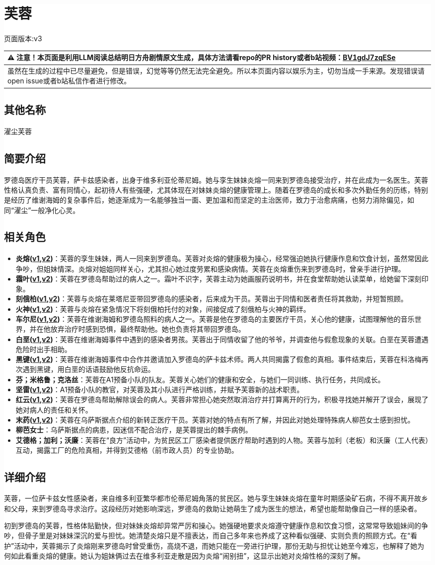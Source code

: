 # 芙蓉
页面版本:v3
 

| :warning: 注意！本页面是利用LLM阅读总结明日方舟剧情原文生成，具体方法请看repo的PR history或者b站视频：[BV1gdJ7zqESe](https://www.bilibili.com/video/BV1gdJ7zqESe/)         |
|:----------------------------|
| 虽然在生成的过程中已尽量避免，但是错误，幻觉等等仍然无法完全避免。所以本页面内容以娱乐为主，切勿当成一手来源。发现错误请open issue或者b站私信作者进行修改。|



## 其他名称
濯尘芙蓉
## 简要介绍
罗德岛医疗干员芙蓉，萨卡兹感染者，出身于维多利亚伦蒂尼姆。她与孪生妹妹炎熔一同来到罗德岛接受治疗，并在此成为一名医生。芙蓉性格认真负责、富有同情心，起初待人有些强硬，尤其体现在对妹妹炎熔的健康管理上。随着在罗德岛的成长和多次外勤任务的历练，特别是经历了维谢海姆的复杂事件后，她逐渐成为一名能够独当一面、更加温和而坚定的主治医师，致力于治愈病痛，也努力消除偏见，如同“濯尘”一般净化心灵。
## 相关角色
-   **炎熔([v1](../chars/char_121_lava.md),[v2](char_121_lava.md))**：芙蓉的孪生妹妹，两人一同来到罗德岛。芙蓉对炎熔的健康极为操心，经常强迫她执行健康作息和饮食计划，虽然常因此争吵，但姐妹情深。炎熔对姐姐同样关心，尤其担心她过度劳累和感染病情。芙蓉在炎熔重伤来到罗德岛时，曾亲手进行护理。
-   **霜叶([v1](../chars/char_193_frostl.md),[v2](char_193_frostl.md))**：芙蓉在罗德岛帮助过的病人之一。霜叶不识字，芙蓉主动为她画服药说明书，并在食堂帮助她认读菜单，给她留下深刻印象。
-   **刻俄柏([v1](../chars/char_2013_cerber.md),[v2](char_2013_cerber.md))**：芙蓉与炎熔在莱塔尼亚带回罗德岛的感染者，后来成为干员。芙蓉出于同情和医者责任将其救助，并短暂照顾。
-   **火神([v1](../chars/char_163_hpsts.md),[v2](char_163_hpsts.md))**：芙蓉与炎熔在紧急情况下将刻俄柏托付的对象，间接促成了刻俄柏与火神的羁绊。
-   **车尔尼([v1](../chars/char_4047_pianst.md),[v2](char_4047_pianst.md))**：芙蓉在维谢海姆和罗德岛照料的病人之一。芙蓉是他在罗德岛的主要医疗干员，关心他的健康，试图理解他的音乐世界，并在他放弃治疗时感到恐惧，最终帮助他。她也负责将其带回罗德岛。
-   **白垩([v1](../chars/extended_char_bai_e.md),[v2](extended_char_bai_e.md))**：芙蓉在维谢海姆事件中遇到的感染者男孩。芙蓉出于同情收留了他的爷爷，并调查他与假愈现象的关联。白垩在芙蓉遭遇危险时出手相助。
-   **黑键([v1](../chars/char_4046_ebnhlz.md),[v2](char_4046_ebnhlz.md))**：芙蓉在维谢海姆事件中合作并邀请加入罗德岛的萨卡兹术师。两人共同揭露了假愈的真相。事件结束后，芙蓉在科洛梅再次遇到黑键，用白垩的话语鼓励他反抗命运。
-   **芬；米格鲁；克洛丝**：芙蓉在A1预备小队的队友。芙蓉关心她们的健康和安全，与她们一同训练、执行任务，共同成长。
-   **坚雷([v1](../chars/char_260_durnar.md),[v2](char_260_durnar.md))**：A1预备小队的教官，对芙蓉及其小队进行严格训练，并赋予芙蓉新的战术职责。
-   **红云([v1](../chars/char_190_clour.md),[v2](char_190_clour.md))**：芙蓉在罗德岛帮助解除误会的病人。芙蓉非常担心她突然取消治疗并打算离开的行为，积极寻找她并解开了误会，展现了她对病人的责任和关怀。
-   **末药([v1](../chars/char_117_myrrh.md),[v2](char_117_myrrh.md))**：芙蓉在乌萨斯据点介绍的新转正医疗干员。芙蓉对她的特点有所了解，并因此对她处理特殊病人柳芭女士感到担忧。
-   **柳芭女士**：乌萨斯据点的病患，因迷信不配合治疗，是芙蓉提出的棘手病例。
-   **艾德格；加利；沃廉**：芙蓉在“良方”活动中，为贫民区工厂感染者提供医疗帮助时遇到的人物。芙蓉与加利（老板）和沃廉（工人代表）互动，揭露工厂的危险真相，并得到艾德格（前市政人员）的专业协助。
## 详细介绍
芙蓉，一位萨卡兹女性感染者，来自维多利亚繁华都市伦蒂尼姆角落的贫民区。她与孪生妹妹炎熔在童年时期感染矿石病，不得不离开故乡和父母，来到罗德岛寻求治疗。这段经历对她影响深远，罗德岛的救助让她萌生了成为医生的想法，希望也能帮助像自己一样的感染者。

初到罗德岛的芙蓉，性格体贴勤快，但对妹妹炎熔却异常严厉和操心。她强硬地要求炎熔遵守健康作息和饮食习惯，这常常导致姐妹间的争吵，但骨子里是对妹妹深沉的爱与担忧。她清楚炎熔只是不擅表达，而自己多年来也养成了这种看似强硬、实则负责的照顾方式。在“看护”活动中，芙蓉揭示了炎熔刚来罗德岛时曾受重伤，高烧不退，而她只能在一旁进行护理，那份无助与担忧让她至今难忘，也解释了她为何如此看重炎熔的健康。她认为姐妹俩过去在维多利亚走散是因为炎熔“闹别扭”，这显示出她对炎熔性格的深刻了解。
